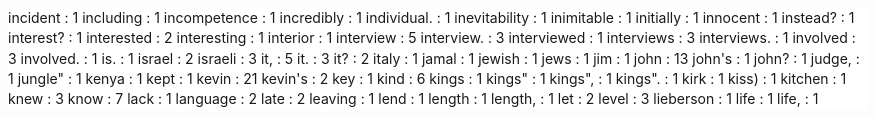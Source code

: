 incident : 1
including : 1
incompetence : 1
incredibly : 1
individual. : 1
inevitability : 1
inimitable : 1
initially : 1
innocent : 1
instead? : 1
interest? : 1
interested : 2
interesting : 1
interior : 1
interview : 5
interview. : 3
interviewed : 1
interviews : 3
interviews. : 1
involved : 3
involved. : 1
is. : 1
israel : 2
israeli : 3
it, : 5
it. : 3
it? : 2
italy : 1
jamal : 1
jewish : 1
jews : 1
jim : 1
john : 13
john's : 1
john? : 1
judge, : 1
jungle" : 1
kenya : 1
kept : 1
kevin : 21
kevin's : 2
key : 1
kind : 6
kings : 1
kings" : 1
kings", : 1
kings". : 1
kirk : 1
kiss) : 1
kitchen : 1
knew : 3
know : 7
lack : 1
language : 2
late : 2
leaving : 1
lend : 1
length : 1
length, : 1
let : 2
level : 3
lieberson : 1
life : 1
life, : 1